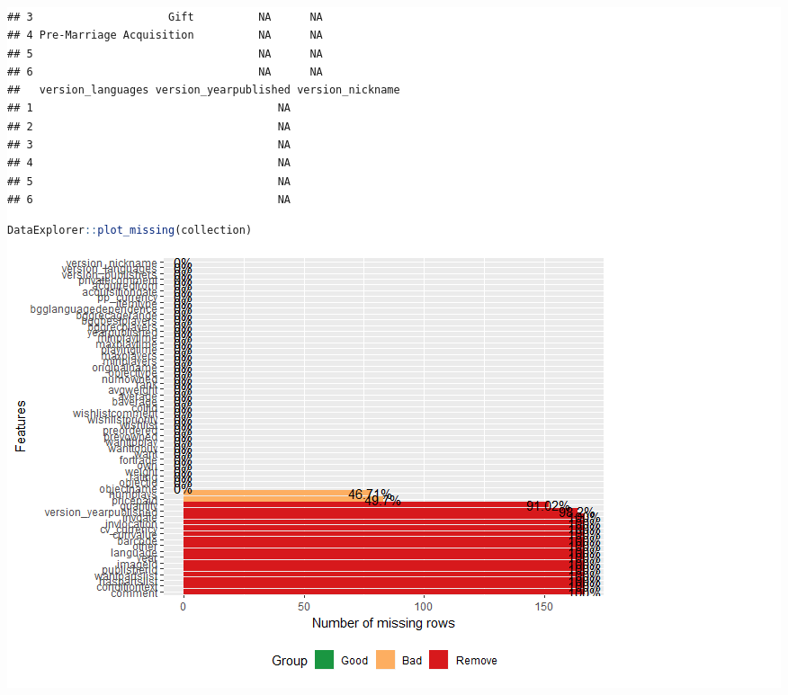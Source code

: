     ## 3                     Gift          NA      NA                   
    ## 4 Pre-Marriage Acquisition          NA      NA                   
    ## 5                                   NA      NA                   
    ## 6                                   NA      NA                   
    ##   version_languages version_yearpublished version_nickname
    ## 1                                      NA                 
    ## 2                                      NA                 
    ## 3                                      NA                 
    ## 4                                      NA                 
    ## 5                                      NA                 
    ## 6                                      NA

``` r
DataExplorer::plot_missing(collection)
```

![](Post_1_-_552_files/figure-markdown_github/Read%20Data-1.png)
